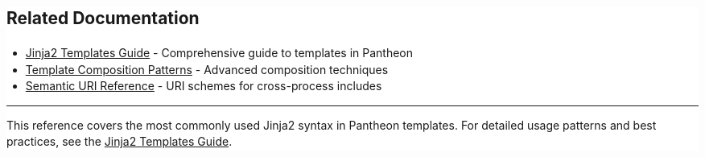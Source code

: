 ## Related Documentation

- [Jinja2 Templates Guide](./jinja2-templates-guide.md) - Comprehensive guide to templates in Pantheon
- [Template Composition Patterns](./template-composition-patterns.md) - Advanced composition techniques
- [Semantic URI Reference](./semantic-uri-reference.md) - URI schemes for cross-process includes

---

This reference covers the most commonly used Jinja2 syntax in Pantheon templates. For detailed usage patterns and best practices, see the [Jinja2 Templates Guide](./jinja2-templates-guide.md).
